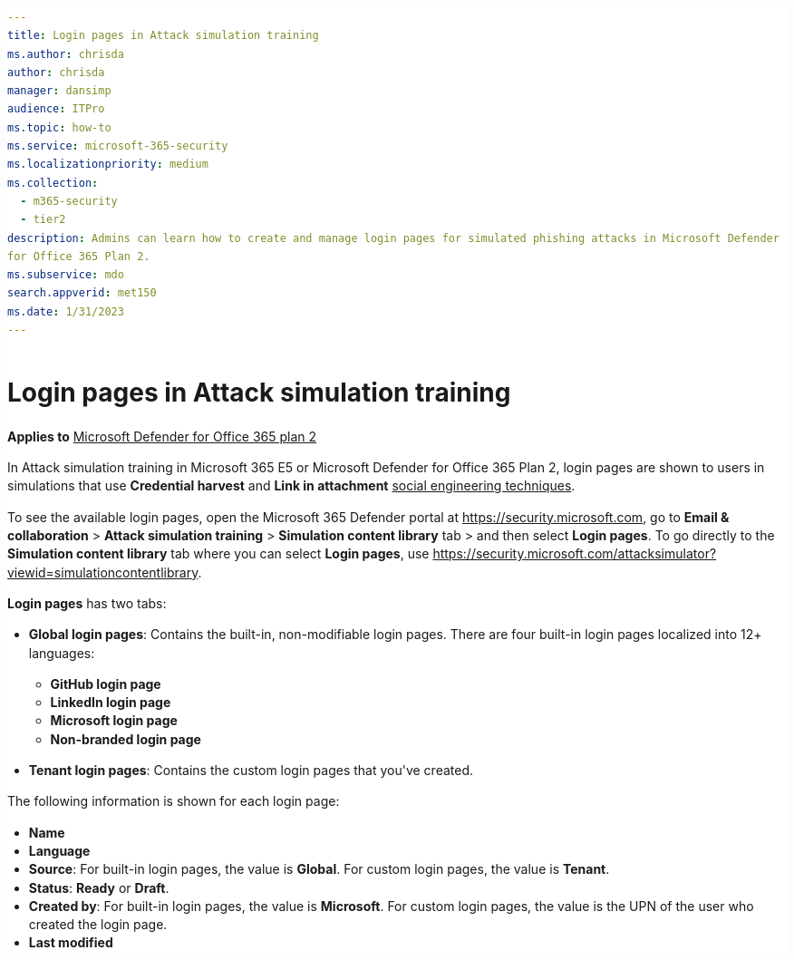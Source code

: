 ```yaml
---
title: Login pages in Attack simulation training
ms.author: chrisda
author: chrisda
manager: dansimp
audience: ITPro
ms.topic: how-to
ms.service: microsoft-365-security
ms.localizationpriority: medium
ms.collection: 
  - m365-security
  - tier2
description: Admins can learn how to create and manage login pages for simulated phishing attacks in Microsoft Defender for Office 365 Plan 2.
ms.subservice: mdo
search.appverid: met150
ms.date: 1/31/2023
---
```


# Login pages in Attack simulation training

**Applies to**
 [Microsoft Defender for Office 365 plan 2](defender-for-office-365.md)

In Attack simulation training in Microsoft 365 E5 or Microsoft Defender for Office 365 Plan 2, login pages are shown to users in simulations that use **Credential harvest** and **Link in attachment** [social engineering techniques](attack-simulation-training-simulations.md#select-a-social-engineering-technique).

To see the available login pages, open the Microsoft 365 Defender portal at <https://security.microsoft.com>, go to **Email & collaboration** \> **Attack simulation training** \> **Simulation content library** tab \> and then select **Login pages**. To go directly to the **Simulation content library** tab where you can select **Login pages**, use <https://security.microsoft.com/attacksimulator?viewid=simulationcontentlibrary>.

**Login pages** has two tabs:

- **Global login pages**: Contains the built-in, non-modifiable login pages. There are four built-in login pages localized into 12+ languages:
  - **GitHub login page**
  - **LinkedIn login page**
  - **Microsoft login page**
  - **Non-branded login page**

- **Tenant login pages**: Contains the custom login pages that you've created.

The following information is shown for each login page:

- **Name**
- **Language**
- **Source**: For built-in login pages, the value is **Global**. For custom login pages, the value is **Tenant**.
- **Status**: **Ready** or **Draft**.
- **Created by**: For built-in login pages, the value is **Microsoft**. For custom login pages, the value is the UPN of the user who created the login page.
- **Last modified**
